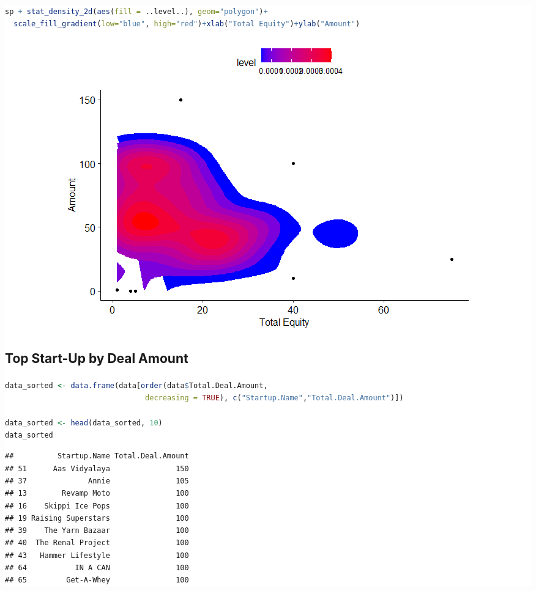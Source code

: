 ``` r
sp + stat_density_2d(aes(fill = ..level..), geom="polygon")+
  scale_fill_gradient(low="blue", high="red")+xlab("Total Equity")+ylab("Amount")
```

<img src="Shark-Tank-India-Data-Analysis_files/figure-gfm/unnamed-chunk-32-3.png" style="display: block; margin: auto;" />

## Top Start-Up by Deal Amount

``` r
data_sorted <- data.frame(data[order(data$Total.Deal.Amount,
                                decreasing = TRUE), c("Startup.Name","Total.Deal.Amount")])

data_sorted <- head(data_sorted, 10)
data_sorted
```

    ##          Startup.Name Total.Deal.Amount
    ## 51      Aas Vidyalaya               150
    ## 37              Annie               105
    ## 13        Revamp Moto               100
    ## 16    Skippi Ice Pops               100
    ## 19 Raising Superstars               100
    ## 39    The Yarn Bazaar               100
    ## 40  The Renal Project               100
    ## 43   Hammer Lifestyle               100
    ## 64           IN A CAN               100
    ## 65         Get-A-Whey               100
